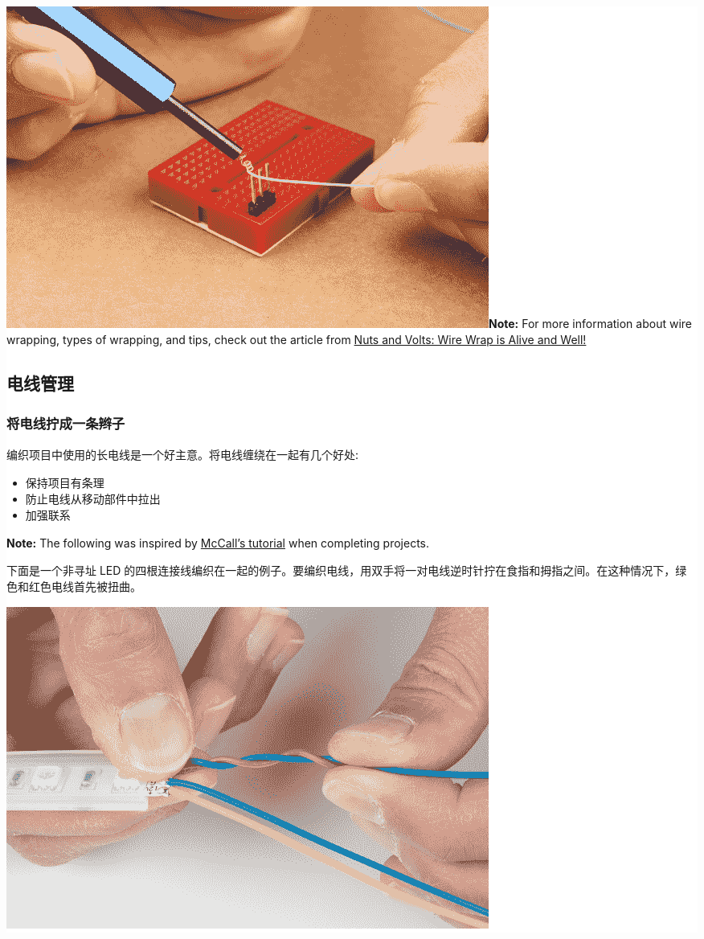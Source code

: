 [![Removed Wire wrap from Header](img/0df0857daff627cd1693901acd3af98f.png)](https://cdn.sparkfun.com/assets/learn_tutorials/4/1/Wire_Wrap_Removed.jpg)**Note:** For more information about wire wrapping, types of wrapping, and tips, check out the article from [Nuts and Volts: Wire Wrap is Alive and Well!](http://www.nutsvolts.com/magazine/article/wire_wrap_is_alive_and_well)

## 电线管理

### 将电线拧成一条辫子

编织项目中使用的长电线是一个好主意。将电线缠绕在一起有几个好处:

*   保持项目有条理
*   防止电线从移动部件中拉出
*   加强联系

**Note:** The following was inspired by [McCall’s tutorial](http://diyaudioprojects.com/Power/Low-Inductance-DIY-Speaker-Cables/) when completing projects.

下面是一个非寻址 LED 的四根连接线编织在一起的例子。要编织电线，用双手将一对电线逆时针拧在食指和拇指之间。在这种情况下，绿色和红色电线首先被扭曲。

[![Wire Management Braiding Counterclockwise 1](img/77ba5799b49f4bc5410915eb75a30fc5.png)](https://cdn.sparkfun.com/assets/learn_tutorials/4/6/4/WireManagementBraidingCounterclockwise_1.jpg)
